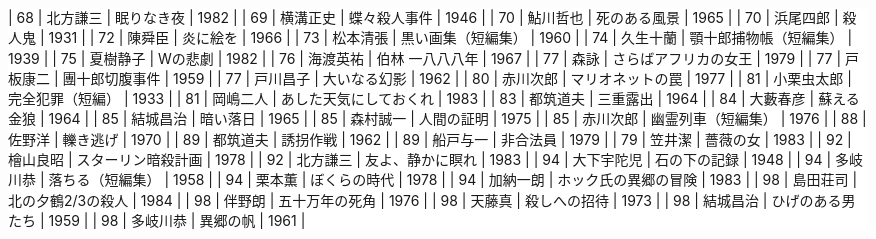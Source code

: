 | 68  | 北方謙三  | 眠りなき夜            | 1982 |
| 69  | 横溝正史  | 蝶々殺人事件           | 1946 |
| 70  | 鮎川哲也  | 死のある風景           | 1965 |
| 70  | 浜尾四郎  | 殺人鬼              | 1931 |
| 72  | 陳舜臣   | 炎に絵を             | 1966 |
| 73  | 松本清張  | 黒い画集（短編集）        | 1960 |
| 74  | 久生十蘭  | 顎十郎捕物帳（短編集）      | 1939 |
| 75  | 夏樹静子  | Wの悲劇             | 1982 |
| 76  | 海渡英祐  | 伯林 一八八八年         | 1967 |
| 77  | 森詠    | さらばアフリカの女王       | 1979 |
| 77  | 戸板康二  | 團十郎切腹事件          | 1959 |
| 77  | 戸川昌子  | 大いなる幻影           | 1962 |
| 80  | 赤川次郎  | マリオネットの罠         | 1977 |
| 81  | 小栗虫太郎 | 完全犯罪（短編）         | 1933 |
| 81  | 岡嶋二人  | あした天気にしておくれ      | 1983 |
| 83  | 都筑道夫  | 三重露出             | 1964 |
| 84  | 大藪春彦  | 蘇える金狼            | 1964 |
| 85  | 結城昌治  | 暗い落日             | 1965 |
| 85  | 森村誠一  | 人間の証明            | 1975 |
| 85  | 赤川次郎  | 幽霊列車（短編集）        | 1976 |
| 88  | 佐野洋   | 轢き逃げ             | 1970 |
| 89  | 都筑道夫  | 誘拐作戦             | 1962 |
| 89  | 船戸与一  | 非合法員             | 1979 |
| 79  | 笠井潔   | 薔薇の女             | 1983 |
| 92  | 檜山良昭  | スターリン暗殺計画        | 1978 |
| 92  | 北方謙三  | 友よ、静かに瞑れ         | 1983 |
| 94  | 大下宇陀児 | 石の下の記録           | 1948 |
| 94  | 多岐川恭  | 落ちる（短編集）         | 1958 |
| 94  | 栗本薫   | ぼくらの時代           | 1978 |
| 94  | 加納一朗  | ホック氏の異郷の冒険       | 1983 |
| 98  | 島田荘司  | 北の夕鶴2/3の殺人       | 1984 |
| 98  | 伴野朗   | 五十万年の死角          | 1976 |
| 98  | 天藤真   | 殺しへの招待           | 1973 |
| 98  | 結城昌治  | ひげのある男たち         | 1959 |
| 98  | 多岐川恭  | 異郷の帆             | 1961 |
